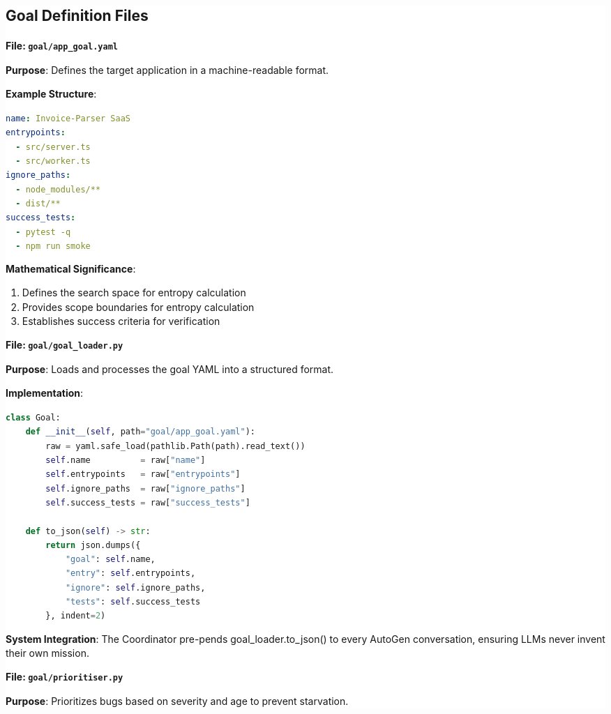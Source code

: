## Goal Definition Files

**File: `goal/app_goal.yaml`**

**Purpose**: Defines the target application in a machine-readable format.

**Example Structure**:
```yaml
name: Invoice-Parser SaaS
entrypoints:
  - src/server.ts
  - src/worker.ts
ignore_paths:
  - node_modules/**
  - dist/**
success_tests:
  - pytest -q
  - npm run smoke
```

**Mathematical Significance**:
1. Defines the search space for entropy calculation
2. Provides scope boundaries for entropy calculation
3. Establishes success criteria for verification

**File: `goal/goal_loader.py`**

**Purpose**: Loads and processes the goal YAML into a structured format.

**Implementation**:
```python
class Goal:
    def __init__(self, path="goal/app_goal.yaml"):
        raw = yaml.safe_load(pathlib.Path(path).read_text())
        self.name          = raw["name"]
        self.entrypoints   = raw["entrypoints"]
        self.ignore_paths  = raw["ignore_paths"]
        self.success_tests = raw["success_tests"]

    def to_json(self) -> str:
        return json.dumps({
            "goal": self.name,
            "entry": self.entrypoints,
            "ignore": self.ignore_paths,
            "tests": self.success_tests
        }, indent=2)
```

**System Integration**:
The Coordinator pre-pends goal_loader.to_json() to every AutoGen conversation, ensuring LLMs never invent their own mission.

**File: `goal/prioritiser.py`**

**Purpose**: Prioritizes bugs based on severity and age to prevent starvation.
